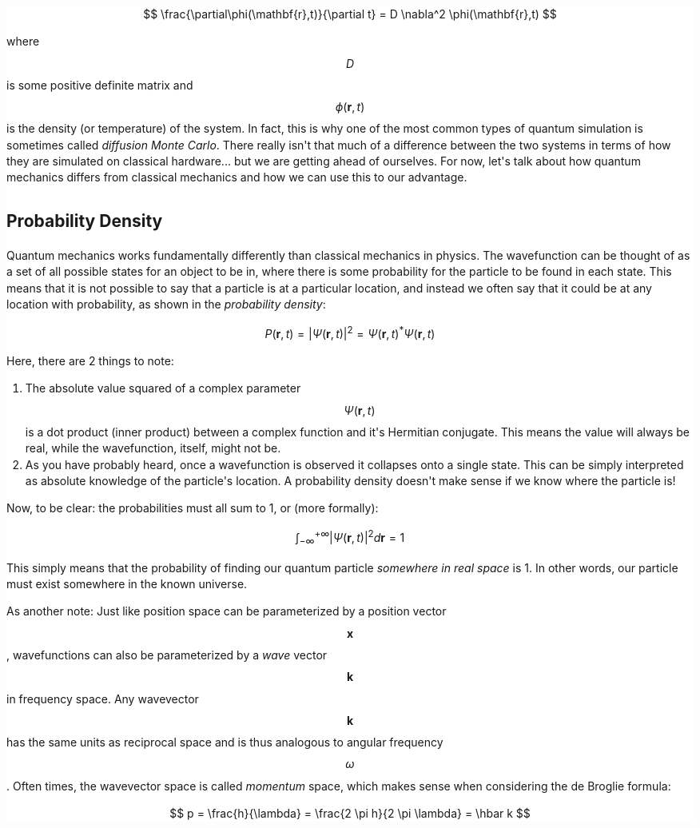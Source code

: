 $$
\frac{\partial\phi(\mathbf{r},t)}{\partial t} = D \nabla^2 \phi(\mathbf{r},t)
$$

where $$D$$ is some positive definite matrix and $$\phi(\mathbf{r},t)$$ is the density (or temperature) of the system.
In fact, this is why one of the most common types of quantum simulation is sometimes called  _diffusion Monte Carlo_.
There really isn't that much of a difference between the two systems in terms of how they are simulated on classical hardware... but we are getting ahead of ourselves.
For now, let's talk about how quantum mechanics differs from classical mechanics and how we can use this to our advantage.

## Probability Density

Quantum mechanics works fundamentally differently than classical mechanics in physics.
The wavefunction can be thought of as a set of all possible states for an object to be in, where there is some probability for the particle to be found in each state.
This means that it is not possible to say that a particle is at a particular location, and instead we often say that it could be at any location with probability, as shown in the _probability density_:

$$
P(\mathbf{r}, t) = |\Psi(\mathbf{r},t)|^2 = \Psi(\mathbf{r},t)^{*}\Psi(\mathbf{r},t)
$$

Here, there are 2 things to note:

1. The absolute value squared of a complex parameter $$\Psi(\mathbf{r},t)$$ is a dot product (inner product) between a complex function and it's Hermitian conjugate. This means the value will always be real, while the wavefunction, itself, might not be.
2. As you have probably heard, once a wavefunction is observed it collapses onto a single state. This can be simply interpreted as absolute knowledge of the particle's location. A probability density doesn't make sense if we know where the particle is!

Now, to be clear: the probabilities must all sum to 1, or (more formally):

$$
\int_{-\infty}^{+\infty}|\Psi(\mathbf{r},t)|^2 d\mathbf{r} = 1
$$

This simply means that the probability of finding our quantum particle *somewhere in real space* is 1.
In other words, our particle must exist somewhere in the known universe.

As another note: Just like position space can be parameterized by a position vector $$\textbf{x}$$, wavefunctions can also be parameterized by a _wave_ vector $$\textbf{k}$$ in frequency space.
Any wavevector $$\textbf{k}$$ has the same units as reciprocal space and is thus analogous to angular frequency $$\omega$$.
Often times, the wavevector space is called _momentum_ space, which makes sense when considering the de Broglie formula:

$$
p = \frac{h}{\lambda} = \frac{2 \pi h}{2 \pi \lambda} = \hbar k
$$

